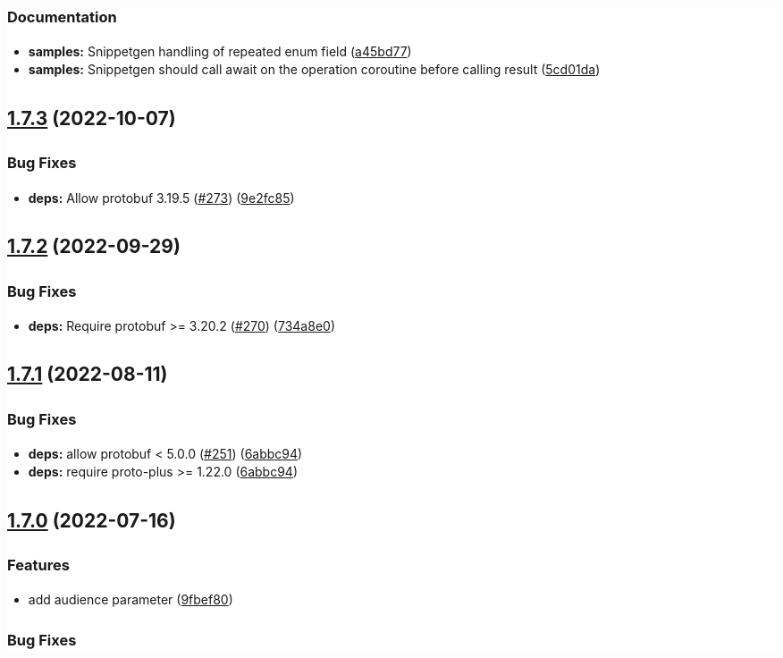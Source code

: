 
### Documentation

* **samples:** Snippetgen handling of repeated enum field ([a45bd77](https://github.com/googleapis/python-trace/commit/a45bd7739b2614d3cff6e607bef1eeeb68b6d115))
* **samples:** Snippetgen should call await on the operation coroutine before calling result ([5cd01da](https://github.com/googleapis/python-trace/commit/5cd01da4001cf06f775661c61ae7edf7a3405a42))

## [1.7.3](https://github.com/googleapis/python-trace/compare/v1.7.2...v1.7.3) (2022-10-07)


### Bug Fixes

* **deps:** Allow protobuf 3.19.5 ([#273](https://github.com/googleapis/python-trace/issues/273)) ([9e2fc85](https://github.com/googleapis/python-trace/commit/9e2fc858ee1065602533de63aa723881de71be59))

## [1.7.2](https://github.com/googleapis/python-trace/compare/v1.7.1...v1.7.2) (2022-09-29)


### Bug Fixes

* **deps:** Require protobuf >= 3.20.2 ([#270](https://github.com/googleapis/python-trace/issues/270)) ([734a8e0](https://github.com/googleapis/python-trace/commit/734a8e003db67fe671ca6bec6e7e5f9d55f97b63))

## [1.7.1](https://github.com/googleapis/python-trace/compare/v1.7.0...v1.7.1) (2022-08-11)


### Bug Fixes

* **deps:** allow protobuf < 5.0.0 ([#251](https://github.com/googleapis/python-trace/issues/251)) ([6abbc94](https://github.com/googleapis/python-trace/commit/6abbc94ad881c11484aae5ce6e1237884be1d8be))
* **deps:** require proto-plus >= 1.22.0 ([6abbc94](https://github.com/googleapis/python-trace/commit/6abbc94ad881c11484aae5ce6e1237884be1d8be))

## [1.7.0](https://github.com/googleapis/python-trace/compare/v1.6.2...v1.7.0) (2022-07-16)


### Features

* add audience parameter ([9fbef80](https://github.com/googleapis/python-trace/commit/9fbef80b978ae5a2dba2fa08e0a92dd18c3267ca))


### Bug Fixes
